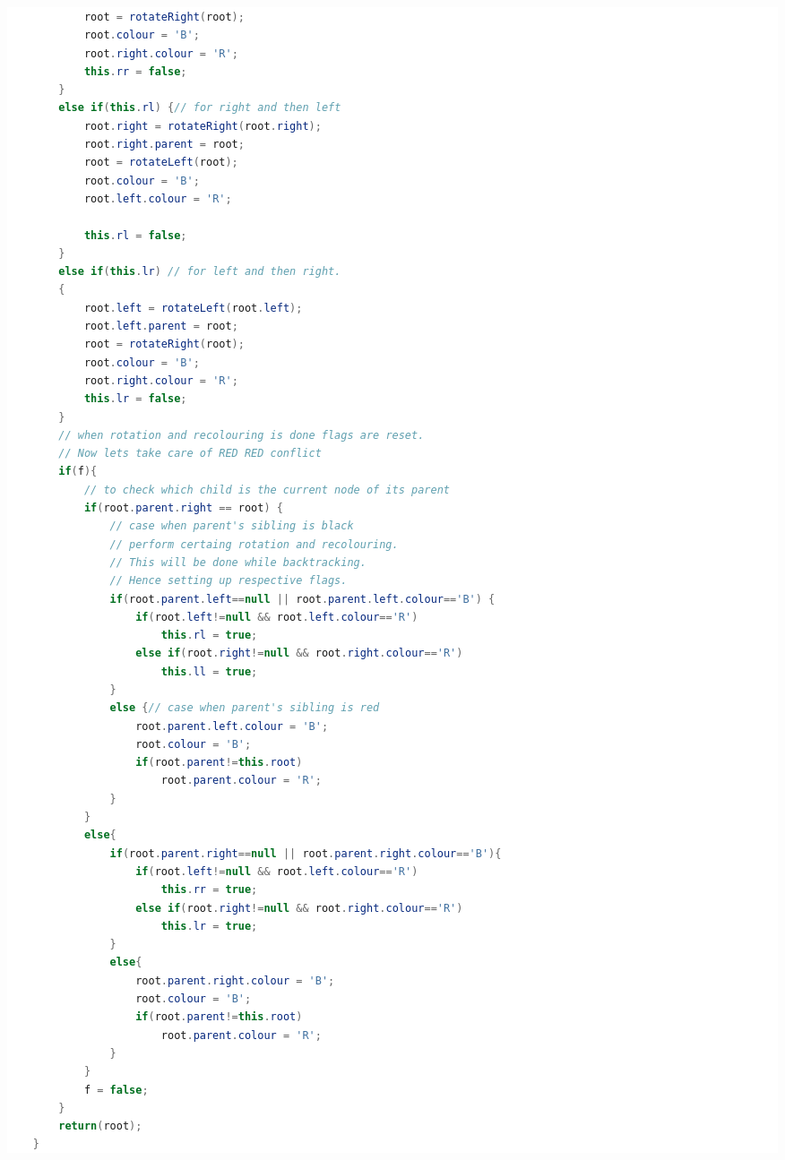 ```java
			root = rotateRight(root);
			root.colour = 'B';
			root.right.colour = 'R';
			this.rr = false;
		}
		else if(this.rl) {// for right and then left
			root.right = rotateRight(root.right);
			root.right.parent = root;
			root = rotateLeft(root);
			root.colour = 'B';
			root.left.colour = 'R';

			this.rl = false;
		}
		else if(this.lr) // for left and then right.
		{
			root.left = rotateLeft(root.left);
			root.left.parent = root;
			root = rotateRight(root);
			root.colour = 'B';
			root.right.colour = 'R';
			this.lr = false;
		}
		// when rotation and recolouring is done flags are reset.
		// Now lets take care of RED RED conflict
		if(f){
            // to check which child is the current node of its parent
			if(root.parent.right == root) {
                // case when parent's sibling is black
                // perform certaing rotation and recolouring. 
                // This will be done while backtracking. 
                // Hence setting up respective flags.
				if(root.parent.left==null || root.parent.left.colour=='B') {
					if(root.left!=null && root.left.colour=='R')
						this.rl = true;
					else if(root.right!=null && root.right.colour=='R')
						this.ll = true;
				}
				else {// case when parent's sibling is red
					root.parent.left.colour = 'B';
					root.colour = 'B';
					if(root.parent!=this.root)
						root.parent.colour = 'R';
				}
			}
			else{
				if(root.parent.right==null || root.parent.right.colour=='B'){
					if(root.left!=null && root.left.colour=='R')
						this.rr = true;
					else if(root.right!=null && root.right.colour=='R')
						this.lr = true;
				}
				else{
					root.parent.right.colour = 'B';
					root.colour = 'B';
					if(root.parent!=this.root)
						root.parent.colour = 'R';
				}
			}
			f = false;
		}
		return(root);
	}
```